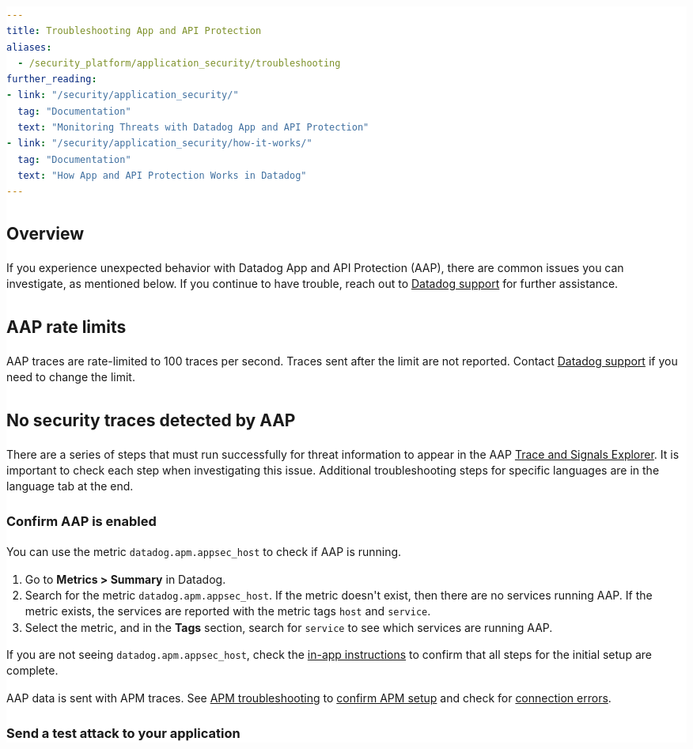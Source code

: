 ```yaml
---
title: Troubleshooting App and API Protection
aliases:
  - /security_platform/application_security/troubleshooting
further_reading:
- link: "/security/application_security/"
  tag: "Documentation"
  text: "Monitoring Threats with Datadog App and API Protection"
- link: "/security/application_security/how-it-works/"
  tag: "Documentation"
  text: "How App and API Protection Works in Datadog"
---
```



## Overview

If you experience unexpected behavior with Datadog App and API Protection (AAP), there are common issues you can investigate, as mentioned below. If you continue to have trouble, reach out to [Datadog support][1] for further assistance.

## AAP rate limits

AAP traces are rate-limited to 100 traces per second. Traces sent after the limit are not reported. Contact [Datadog support][1] if you need to change the limit.

## No security traces detected by AAP

There are a series of steps that must run successfully for threat information to appear in the AAP [Trace and Signals Explorer][2]. It is important to check each step when investigating this issue. Additional troubleshooting steps for specific languages are in the language tab at the end.

### Confirm AAP is enabled

You can use the metric `datadog.apm.appsec_host` to check if AAP is running.

1. Go to **Metrics > Summary** in Datadog.
2. Search for the metric `datadog.apm.appsec_host`. If the metric doesn't exist, then there are no services running AAP. If the metric exists, the services are reported with the metric tags `host` and `service`.
3. Select the metric, and in the **Tags** section, search for `service` to see which services are running AAP.

If you are not seeing `datadog.apm.appsec_host`, check the [in-app instructions][3] to confirm that all steps for the initial setup are complete.

AAP data is sent with APM traces. See [APM troubleshooting][4] to [confirm APM setup][5] and check for [connection errors][6].

### Send a test attack to your application


[2]: https://pkg.go.dev/gopkg.in/DataDog/dd-trace-go.v1/contrib/google.golang.org/grpc#example-package-Server
[3]: https://pkg.go.dev/gopkg.in/DataDog/dd-trace-go.v1/contrib/net/http#example-package
[4]: https://pkg.go.dev/gopkg.in/DataDog/dd-trace-go.v1/contrib/gorilla/mux#example-package
[5]: https://pkg.go.dev/gopkg.in/DataDog/dd-trace-go.v1/contrib/labstack/echo.v4#example-package
[6]: https://pkg.go.dev/gopkg.in/DataDog/dd-trace-go.v1/contrib/go-chi/chi.v5#example-package
[7]: https://github.com/DataDog/dd-trace-go/issues/new?title=Missing%20appsec%20framework%20support
[8]: https://pkg.go.dev/github.com/DataDog/dd-trace-go/contrib/google.golang.org/grpc/v2
[9]: https://pkg.go.dev/github.com/DataDog/dd-trace-go/contrib/net/http/v2
[10]: https://pkg.go.dev/github.com/DataDog/dd-trace-go/contrib/gorilla/mux/v2
[11]: https://pkg.go.dev/github.com/DataDog/dd-trace-go/contrib/labstack/echo.v4/v2
[12]: https://pkg.go.dev/github.com/DataDog/dd-trace-go/contrib/go-chi/chi.v5/v2
[2]: /tracing/trace_collection/dd_libraries/ruby/#rack
[3]: https://github.com/DataDog/dd-trace-rb/blob/master/docs/UpgradeGuide.md#from-0x-to-10
[4]: /tracing/trace_collection/dd_libraries/ruby/#rails
[5]: /tracing/trace_collection/dd_libraries/ruby/#sinatra
[1]: https://www.slf4j.org/
[1]: https://docs.docker.com/storage/volumes/
[1]: /tracing/troubleshooting/tracer_startup_logs/
[1]: https://github.com/DataDog/dd-trace-js/blob/master/MIGRATING.md
[2]: https://app.datadoghq.com/security/appsec/
[3]: /tracing/troubleshooting/tracer_startup_logs/
[5]: /tracing/troubleshooting/
[1]: https://app.datadoghq.com/security/appsec/
[2]: /tracing/troubleshooting/
[1]: https://app.datadoghq.com/security/appsec/
[2]: /tracing/troubleshooting/#tracer-debug-logs
[1]: /help/
[2]: https://app.datadoghq.com/security/appsec/
[3]: https://app.datadoghq.com/security/appsec?instructions=all
[4]: /tracing/troubleshooting/
[5]: /tracing/troubleshooting/#confirm-apm-setup-and-agent-status
[6]: /tracing/troubleshooting/connection_errors/
[7]: /security/default_rules/security-scan-detected/
[8]: /tracing/troubleshooting/tracer_startup_logs/
[9]: /tracing/glossary/#spans
[10]: /tracing/troubleshooting/#tracer-debug-logs
[12]: https://app.datadoghq.com/security/appsec/vm
[13]: /security/code_security/iast/
[14]: /security/code_security/software_composition_analysis
[15]: https://app.datadoghq.com/security/configuration/asm/services-config
[16]: https://app.datadoghq.com/organization-settings/remote-config
[17]: https://ddtrace.readthedocs.io/en/stable/integrations.html#flask